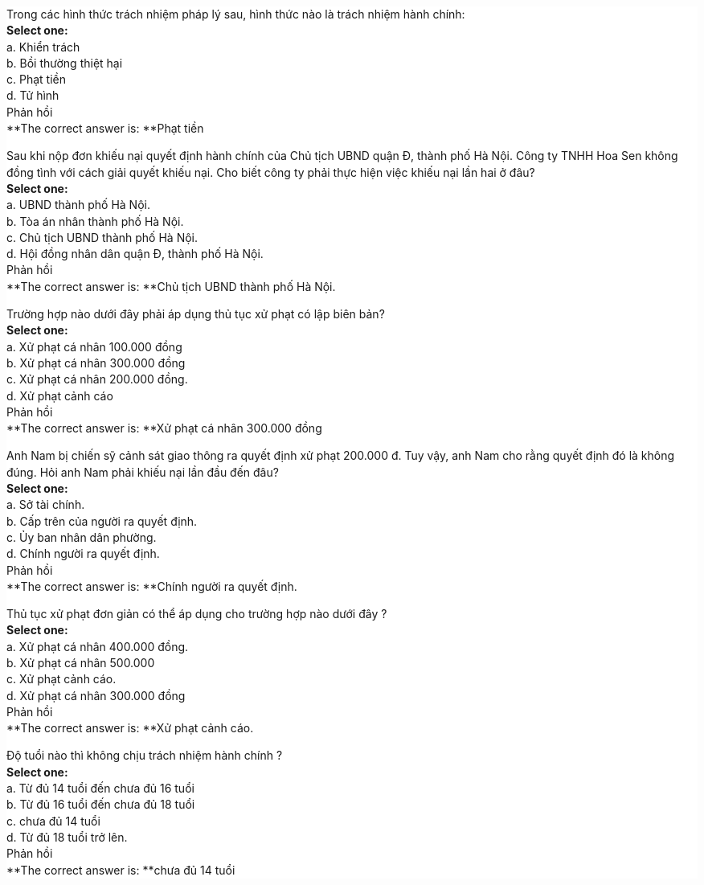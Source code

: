 Trong các hình thức trách nhiệm pháp lý sau, hình thức nào là trách
nhiệm hành chính:\
**Select one:**\
a. Khiển trách\
b. Bồi thường thiệt hại\
c. Phạt tiền\
d. Tử hình\
Phản hồi\
**The correct answer is: **Phạt tiền

Sau khi nộp đơn khiếu nại quyết định hành chính của Chủ tịch UBND quận
Đ, thành phố Hà Nội. Công ty TNHH Hoa Sen không đồng tình với cách giải
quyết khiếu nại. Cho biết công ty phải thực hiện việc khiếu nại lần hai
ở đâu?\
**Select one:**\
a. UBND thành phố Hà Nội.\
b. Tòa án nhân thành phố Hà Nội.\
c. Chủ tịch UBND thành phố Hà Nội.\
d. Hội đồng nhân dân quận Đ, thành phố Hà Nội.\
Phản hồi\
**The correct answer is: **Chủ tịch UBND thành phố Hà Nội.

Trường hợp nào dưới đây phải áp dụng thủ tục xử phạt có lập biên bản?\
**Select one:**\
a. Xử phạt cá nhân 100.000 đồng\
b. Xử phạt cá nhân 300.000 đồng\
c. Xử phạt cá nhân 200.000 đồng.\
d. Xử phạt cảnh cáo\
Phản hồi\
**The correct answer is: **Xử phạt cá nhân 300.000 đồng

Anh Nam bị chiến sỹ cảnh sát giao thông ra quyết định xử phạt 200.000 đ.
Tuy vậy, anh Nam cho rằng quyết định đó là không đúng. Hỏi anh Nam phải
khiếu nại lần đầu đến đâu?\
**Select one:**\
a. Sở tài chính.\
b. Cấp trên của người ra quyết định.\
c. Ủy ban nhân dân phường.\
d. Chính người ra quyết định.\
Phản hồi\
**The correct answer is: **Chính người ra quyết định.

Thủ tục xử phạt đơn giản có thể áp dụng cho trường hợp nào dưới đây ?\
**Select one:**\
a. Xử phạt cá nhân 400.000 đồng.\
b. Xử phạt cá nhân 500.000\
c. Xử phạt cảnh cáo.\
d. Xử phạt cá nhân 300.000 đồng\
Phản hồi\
**The correct answer is: **Xử phạt cảnh cáo.

Độ tuổi nào thì không chịu trách nhiệm hành chính ?\
**Select one:**\
a. Từ đủ 14 tuổi đến chưa đủ 16 tuổi\
b. Từ đủ 16 tuổi đến chưa đủ 18 tuổi\
c. chưa đủ 14 tuổi\
d. Từ đủ 18 tuổi trở lên.\
Phản hồi\
**The correct answer is: **chưa đủ 14 tuổi
